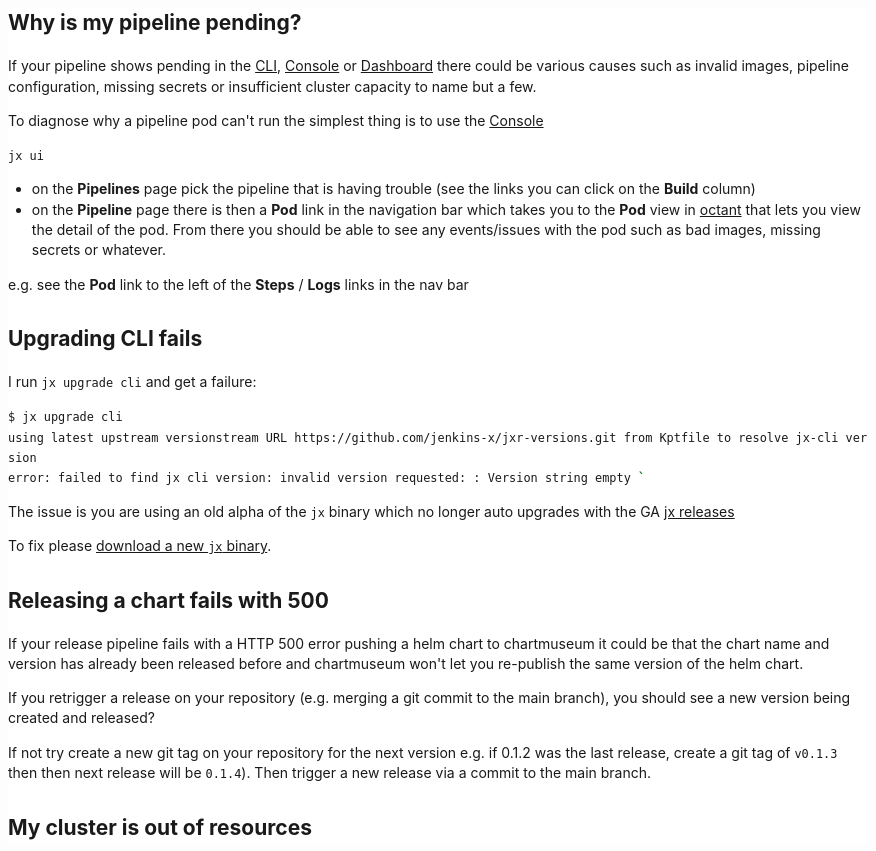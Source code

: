 ## Why is my pipeline pending?

If your pipeline shows pending in the [CLI](/v3/develop/ui/cli/), [Console](/v3/develop/ui/octant/) or [Dashboard](/v3/develop/ui/dashboard/) there could be various causes such as invalid images, pipeline configuration, missing secrets or insufficient cluster capacity to name but a few.

To diagnose why a pipeline pod can't run the simplest thing is to use the [Console](/v3/develop/ui/octant/)

```bash
jx ui
```

* on the **Pipelines** page pick the pipeline that is having trouble (see the links you can click on the **Build** column)
* on the **Pipeline** page there is then a **Pod** link in the navigation bar which takes you to the **Pod** view in [octant](https://octant.dev/) that lets you view the detail of the pod. From there you should be able to see any events/issues with the pod such as bad images, missing secrets or whatever.

e.g. see the **Pod** link to the left of the  **Steps** / **Logs** links in the nav bar

<iframe width="646" height="327" src="https://www.youtube.com/embed/2LCPHi0BnUg" frameborder="0" allow="accelerometer; autoplay; encrypted-media; gyroscope; picture-in-picture" allowfullscreen></iframe>

## Upgrading CLI fails

I run `jx upgrade cli` and get a failure:

```bash
$ jx upgrade cli   
using latest upstream versionstream URL https://github.com/jenkins-x/jxr-versions.git from Kptfile to resolve jx-cli version
error: failed to find jx cli version: invalid version requested: : Version string empty `
```

The issue is you are using an old alpha of the `jx` binary which no longer auto upgrades with the GA [jx releases](https://github.com/jenkins-x/jx/releases)

To fix please [download a new `jx` binary](/v3/admin/setup/jx3/).

## Releasing a chart fails with 500

If your release pipeline fails with a HTTP 500 error pushing a helm chart to chartmuseum it could be that the chart name and version has already been released before and chartmuseum won't let you re-publish the same version of the helm chart.

If you retrigger a release on your repository (e.g. merging a git commit to the main branch), you should see a new version being created and released?

If not try create a new git tag on your repository for the next version e.g. if 0.1.2 was the last release, create a git tag of `v0.1.3` then then next release will be `0.1.4`). Then trigger a new release via a commit to the main branch.

## My cluster is out of resources
